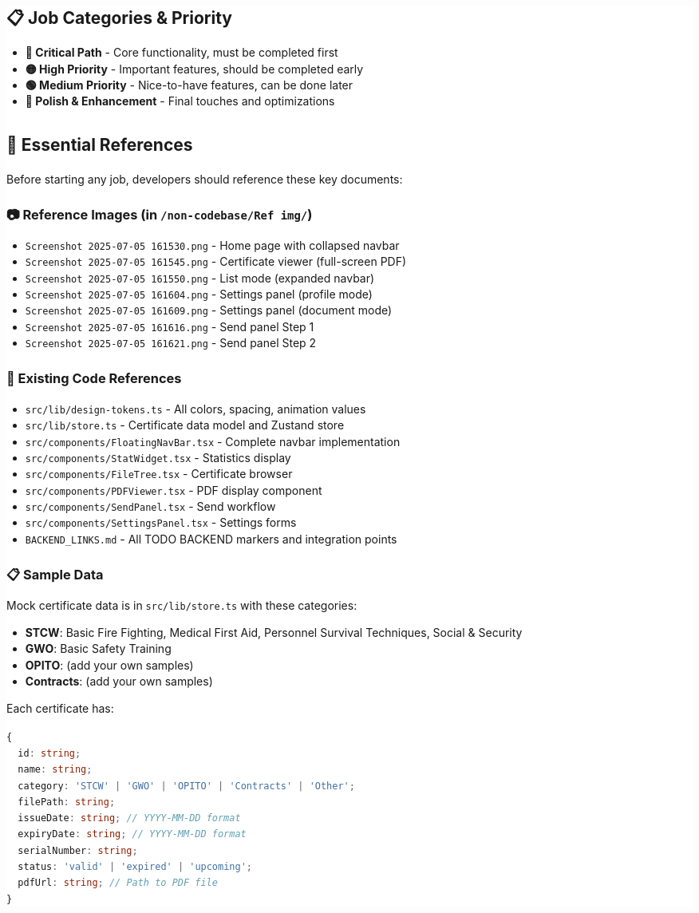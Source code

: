 ## 📋 **Job Categories & Priority**

- **🔴 Critical Path** - Core functionality, must be completed first
- **🟡 High Priority** - Important features, should be completed early
- **🟢 Medium Priority** - Nice-to-have features, can be done later
- **🔵 Polish & Enhancement** - Final touches and optimizations

## 🔗 **Essential References**

Before starting any job, developers should reference these key documents:

### **📷 Reference Images** (in `/non-codebase/Ref img/`)
- `Screenshot 2025-07-05 161530.png` - Home page with collapsed navbar
- `Screenshot 2025-07-05 161545.png` - Certificate viewer (full-screen PDF)
- `Screenshot 2025-07-05 161550.png` - List mode (expanded navbar)
- `Screenshot 2025-07-05 161604.png` - Settings panel (profile mode)
- `Screenshot 2025-07-05 161609.png` - Settings panel (document mode)
- `Screenshot 2025-07-05 161616.png` - Send panel Step 1
- `Screenshot 2025-07-05 161621.png` - Send panel Step 2

### **📁 Existing Code References**
- `src/lib/design-tokens.ts` - All colors, spacing, animation values
- `src/lib/store.ts` - Certificate data model and Zustand store
- `src/components/FloatingNavBar.tsx` - Complete navbar implementation
- `src/components/StatWidget.tsx` - Statistics display
- `src/components/FileTree.tsx` - Certificate browser
- `src/components/PDFViewer.tsx` - PDF display component
- `src/components/SendPanel.tsx` - Send workflow
- `src/components/SettingsPanel.tsx` - Settings forms
- `BACKEND_LINKS.md` - All TODO BACKEND markers and integration points

### **📋 Sample Data**
Mock certificate data is in `src/lib/store.ts` with these categories:
- **STCW**: Basic Fire Fighting, Medical First Aid, Personnel Survival Techniques, Social & Security
- **GWO**: Basic Safety Training
- **OPITO**: (add your own samples)
- **Contracts**: (add your own samples)

Each certificate has:
```typescript
{
  id: string;
  name: string;
  category: 'STCW' | 'GWO' | 'OPITO' | 'Contracts' | 'Other';
  filePath: string;
  issueDate: string; // YYYY-MM-DD format
  expiryDate: string; // YYYY-MM-DD format
  serialNumber: string;
  status: 'valid' | 'expired' | 'upcoming';
  pdfUrl: string; // Path to PDF file
}
```
